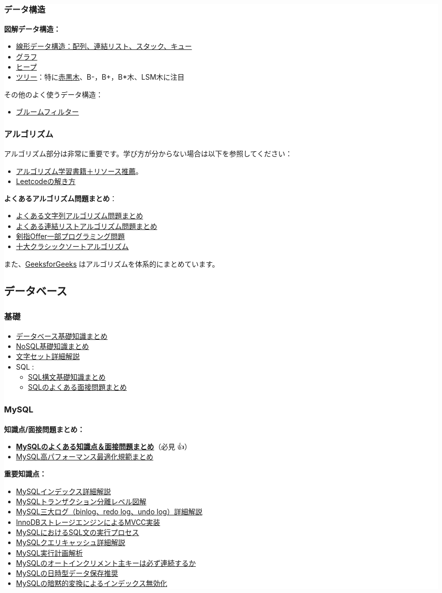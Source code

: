 ### データ構造

**図解データ構造：**

- [線形データ構造：配列、連結リスト、スタック、キュー](./docs/cs-basics/data-structure/linear-data-structure.md)
- [グラフ](./docs/cs-basics/data-structure/graph.md)
- [ヒープ](./docs/cs-basics/data-structure/heap.md)
- [ツリー](./docs/cs-basics/data-structure/tree.md)：特に[赤黒木](./docs/cs-basics/data-structure/red-black-tree.md)、B-，B+，B\*木、LSM木に注目

その他のよく使うデータ構造：

- [ブルームフィルター](./docs/cs-basics/data-structure/bloom-filter.md)

### アルゴリズム

アルゴリズム部分は非常に重要です。学び方が分からない場合は以下を参照してください：

- [アルゴリズム学習書籍＋リソース推薦](https://www.zhihu.com/question/323359308/answer/1545320858)。
- [Leetcodeの解き方](https://www.zhihu.com/question/31092580/answer/1534887374)

**よくあるアルゴリズム問題まとめ**：

- [よくある文字列アルゴリズム問題まとめ](./docs/cs-basics/algorithms/string-algorithm-problems.md)
- [よくある連結リストアルゴリズム問題まとめ](./docs/cs-basics/algorithms/linkedlist-algorithm-problems.md)
- [剣指Offer一部プログラミング問題](./docs/cs-basics/algorithms/the-sword-refers-to-offer.md)
- [十大クラシックソートアルゴリズム](./docs/cs-basics/algorithms/10-classical-sorting-algorithms.md)

また、[GeeksforGeeks](https://www.geeksforgeeks.org/fundamentals-of-algorithms/) はアルゴリズムを体系的にまとめています。

## データベース

### 基礎

- [データベース基礎知識まとめ](./docs/database/basis.md)
- [NoSQL基礎知識まとめ](./docs/database/nosql.md)
- [文字セット詳細解説](./docs/database/character-set.md)
- SQL :
  - [SQL構文基礎知識まとめ](./docs/database/sql/sql-syntax-summary.md)
  - [SQLのよくある面接問題まとめ](./docs/database/sql/sql-questions-01.md)

### MySQL

**知識点/面接問題まとめ：**

- **[MySQLのよくある知識点＆面接問題まとめ](./docs/database/mysql/mysql-questions-01.md)**（必見 :+1:）
- [MySQL高パフォーマンス最適化規範まとめ](./docs/database/mysql/mysql-high-performance-optimization-specification-recommendations.md)

**重要知識点：**

- [MySQLインデックス詳細解説](./docs/database/mysql/mysql-index.md)
- [MySQLトランザクション分離レベル図解](./docs/database/mysql/transaction-isolation-level.md)
- [MySQL三大ログ（binlog、redo log、undo log）詳細解説](./docs/database/mysql/mysql-logs.md)
- [InnoDBストレージエンジンによるMVCC実装](./docs/database/mysql/innodb-implementation-of-mvcc.md)
- [MySQLにおけるSQL文の実行プロセス](./docs/database/mysql/how-sql-executed-in-mysql.md)
- [MySQLクエリキャッシュ詳細解説](./docs/database/mysql/mysql-query-cache.md)
- [MySQL実行計画解析](./docs/database/mysql/mysql-query-execution-plan.md)
- [MySQLのオートインクリメント主キーは必ず連続するか](./docs/database/mysql/mysql-auto-increment-primary-key-continuous.md)
- [MySQLの日時型データ保存推奨](./docs/database/mysql/some-thoughts-on-database-storage-time.md)
- [MySQLの暗黙的変換によるインデックス無効化](./docs/database/mysql/index-invalidation-caused-by-implicit-conversion.md)
